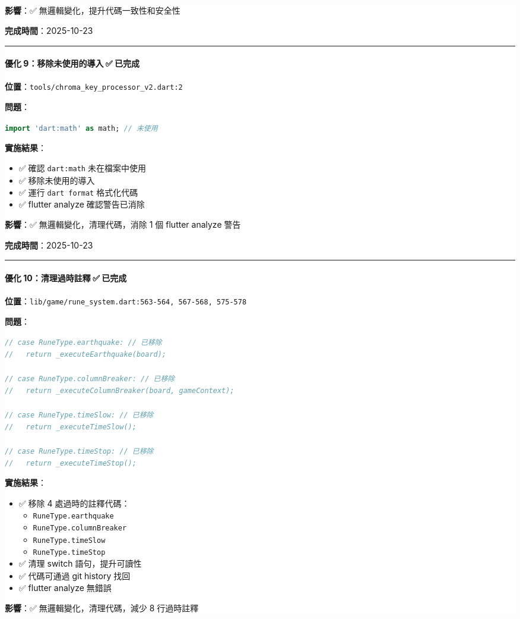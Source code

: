 **影響**：✅ 無邏輯變化，提升代碼一致性和安全性

**完成時間**：2025-10-23

---

#### 優化 9：移除未使用的導入 ✅ 已完成

**位置**：`tools/chroma_key_processor_v2.dart:2`

**問題**：
```dart
import 'dart:math' as math; // 未使用
```

**實施結果**：
- ✅ 確認 `dart:math` 未在檔案中使用
- ✅ 移除未使用的導入
- ✅ 運行 `dart format` 格式化代碼
- ✅ flutter analyze 確認警告已消除

**影響**：✅ 無邏輯變化，清理代碼，消除 1 個 flutter analyze 警告

**完成時間**：2025-10-23

---

#### 優化 10：清理過時註釋 ✅ 已完成

**位置**：`lib/game/rune_system.dart:563-564, 567-568, 575-578`

**問題**：
```dart
// case RuneType.earthquake: // 已移除
//   return _executeEarthquake(board);

// case RuneType.columnBreaker: // 已移除
//   return _executeColumnBreaker(board, gameContext);

// case RuneType.timeSlow: // 已移除
//   return _executeTimeSlow();

// case RuneType.timeStop: // 已移除
//   return _executeTimeStop();
```

**實施結果**：
- ✅ 移除 4 處過時的註釋代碼：
  - `RuneType.earthquake`
  - `RuneType.columnBreaker`
  - `RuneType.timeSlow`
  - `RuneType.timeStop`
- ✅ 清理 switch 語句，提升可讀性
- ✅ 代碼可通過 git history 找回
- ✅ flutter analyze 無錯誤

**影響**：✅ 無邏輯變化，清理代碼，減少 8 行過時註釋
